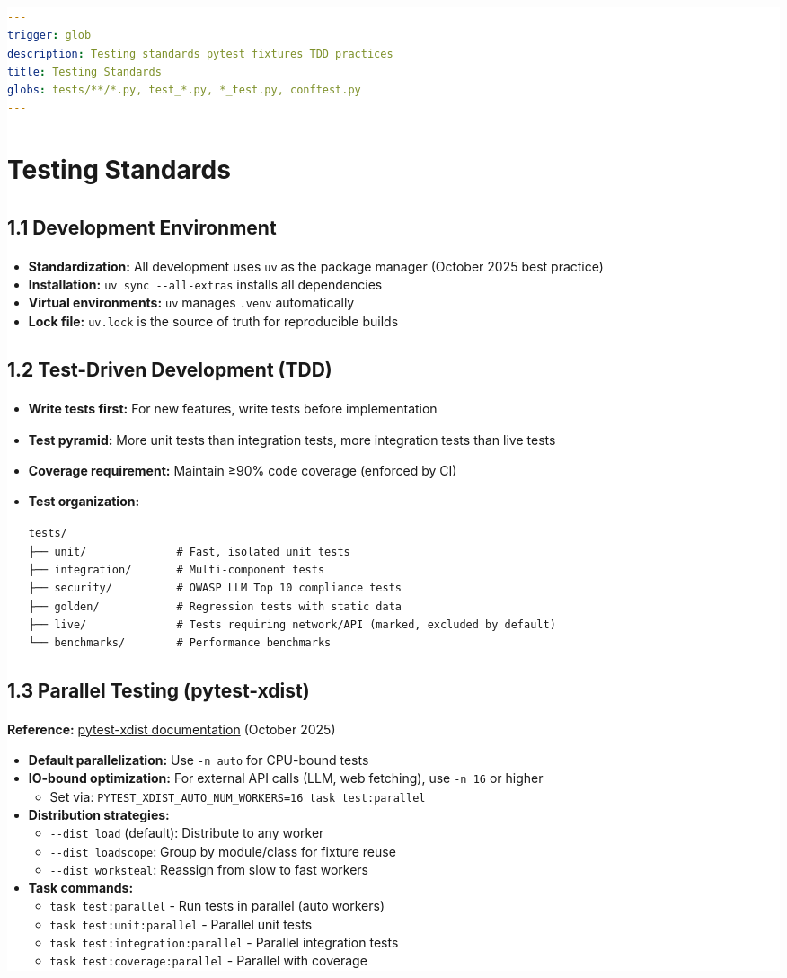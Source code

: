 ```yaml
---
trigger: glob
description: Testing standards pytest fixtures TDD practices
title: Testing Standards
globs: tests/**/*.py, test_*.py, *_test.py, conftest.py
---
```


# Testing Standards

## 1.1 Development Environment

- **Standardization:** All development uses `uv` as the package manager (October 2025 best practice)
- **Installation:** `uv sync --all-extras` installs all dependencies
- **Virtual environments:** `uv` manages `.venv` automatically
- **Lock file:** `uv.lock` is the source of truth for reproducible builds

## 1.2 Test-Driven Development (TDD)

- **Write tests first:** For new features, write tests before implementation
- **Test pyramid:** More unit tests than integration tests, more integration tests than live tests
- **Coverage requirement:** Maintain ≥90% code coverage (enforced by CI)
- **Test organization:**

  ```text
  tests/
  ├── unit/              # Fast, isolated unit tests
  ├── integration/       # Multi-component tests
  ├── security/          # OWASP LLM Top 10 compliance tests
  ├── golden/            # Regression tests with static data
  ├── live/              # Tests requiring network/API (marked, excluded by default)
  └── benchmarks/        # Performance benchmarks
  ```

## 1.3 Parallel Testing (pytest-xdist)

**Reference:** [pytest-xdist documentation](https://pytest-xdist.readthedocs.io/) (October 2025)

- **Default parallelization:** Use `-n auto` for CPU-bound tests
- **IO-bound optimization:** For external API calls (LLM, web fetching), use `-n 16` or higher
  - Set via: `PYTEST_XDIST_AUTO_NUM_WORKERS=16 task test:parallel`
- **Distribution strategies:**
  - `--dist load` (default): Distribute to any worker
  - `--dist loadscope`: Group by module/class for fixture reuse
  - `--dist worksteal`: Reassign from slow to fast workers
- **Task commands:**
  - `task test:parallel` - Run tests in parallel (auto workers)
  - `task test:unit:parallel` - Parallel unit tests
  - `task test:integration:parallel` - Parallel integration tests
  - `task test:coverage:parallel` - Parallel with coverage
